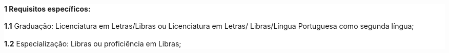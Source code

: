  **1 Requisitos específicos:**

 **1.1** Graduação: Licenciatura em Letras/Libras ou Licenciatura em Letras/ Libras/Língua Portuguesa como segunda língua;

 **1.2** Especialização: Libras ou proficiência em Libras;
